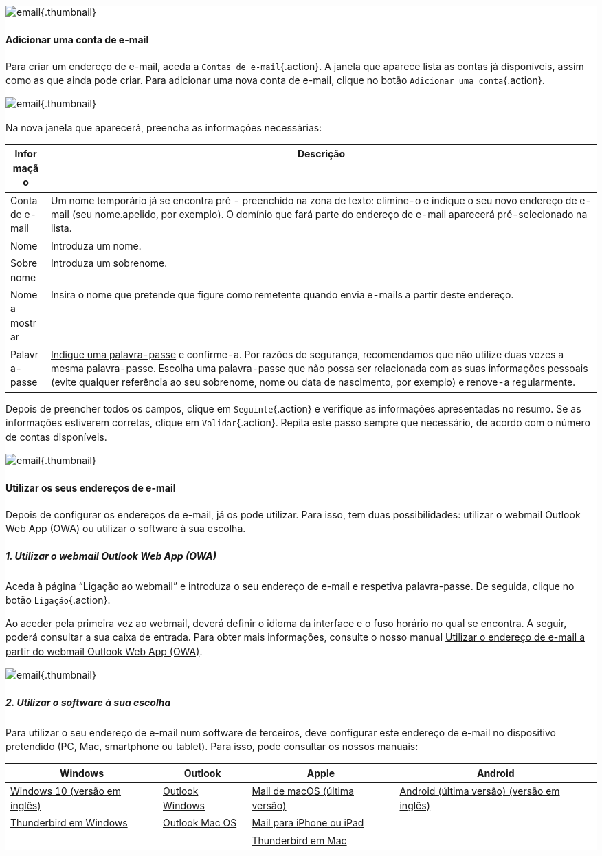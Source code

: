 ![email](images/mxplan-starter-new-step1.png){.thumbnail}

#### Adicionar uma conta de e-mail

Para criar um endereço de e-mail, aceda a `Contas de e-mail`{.action}. A janela que aparece lista as contas já disponíveis, assim como as que ainda pode criar. Para adicionar uma nova conta de e-mail, clique no botão `Adicionar uma conta`{.action}.

![email](images/mxplan-starter-new-step2.png){.thumbnail}

Na nova janela que aparecerá, preencha as informações necessárias:

|Informação|Descrição|
|---|---|
|Conta de e-mail|Um nome temporário já se encontra pré - preenchido na zona de texto: elimine-o e indique o seu novo endereço de e-mail (seu nome.apelido, por exemplo). O domínio que fará parte do endereço de e-mail aparecerá pré-selecionado na lista.|
|Nome|Introduza um nome.|
|Sobrenome|Introduza um sobrenome.|
|Nome a mostrar|Insira o nome que pretende que figure como remetente quando envia e-mails a partir deste endereço.|
|Palavra-passe|[Indique uma palavra-passe](/pages/account_and_service_management/account_information/manage-ovh-password) e confirme-a. Por razões de segurança, recomendamos que não utilize duas vezes a mesma palavra-passe. Escolha uma palavra-passe que não possa ser relacionada com as suas informações pessoais (evite qualquer referência ao seu sobrenome, nome ou data de nascimento, por exemplo) e renove-a regularmente.|

Depois de preencher todos os campos, clique em `Seguinte`{.action} e verifique as informações apresentadas no resumo. Se as informações estiverem corretas, clique em `Validar`{.action}. Repita este passo sempre que necessário, de acordo com o número de contas disponíveis.

![email](images/mxplan-starter-new-step3.png){.thumbnail}

#### Utilizar os seus endereços de e-mail

Depois de configurar os endereços de e-mail, já os pode utilizar. Para isso, tem duas possibilidades: utilizar o webmail Outlook Web App (OWA) ou utilizar o software à sua escolha.

##### **1. Utilizar o webmail Outlook Web App (OWA)**

Aceda à página “[Ligação ao webmail](/links/web/email)” e introduza o seu endereço de e-mail e respetiva palavra-passe. De seguida, clique no botão `Ligação`{.action}.

Ao aceder pela primeira vez ao webmail, deverá definir o idioma da interface e o fuso horário no qual se encontra. A seguir, poderá consultar a sua caixa de entrada. Para obter mais informações, consulte o nosso manual [Utilizar o endereço de e-mail a partir do webmail Outlook Web App (OWA)](/pages/web_cloud/email_and_collaborative_solutions/using_the_outlook_web_app_webmail/email_owa).

![email](images/mxplan-starter-new-step4.png){.thumbnail}

##### **2. Utilizar o software à sua escolha**

Para utilizar o seu endereço de e-mail num software de terceiros, deve configurar este endereço de e-mail no dispositivo pretendido (PC, Mac, smartphone ou tablet). Para isso, pode consultar os nossos manuais:

|Windows|Outlook|Apple|Android|
|---|---|---|---|
|[Windows 10 (versão em inglês)](/pages/web_cloud/email_and_collaborative_solutions/mx_plan/how_to_configure_windows_10)|[Outlook Windows](/pages/web_cloud/email_and_collaborative_solutions/mx_plan/how_to_configure_outlook_2016)|[Mail de macOS (última versão)](/pages/web_cloud/email_and_collaborative_solutions/mx_plan/how_to_configure_mail_macos)|[Android (última versão) (versão em inglês)](/pages/web_cloud/email_and_collaborative_solutions/mx_plan/how_to_configure_android)|
|[Thunderbird em Windows](/pages/web_cloud/email_and_collaborative_solutions/mx_plan/how_to_configure_thunderbird_windows)|[Outlook Mac OS](/pages/web_cloud/email_and_collaborative_solutions/mx_plan/how_to_configure_outlook_2016_mac)|[Mail para iPhone ou iPad](/pages/web_cloud/email_and_collaborative_solutions/mx_plan/how_to_configure_ios)||
|||[Thunderbird em Mac](/pages/web_cloud/email_and_collaborative_solutions/mx_plan/how_to_configure_thunderbird_mac)|| |
